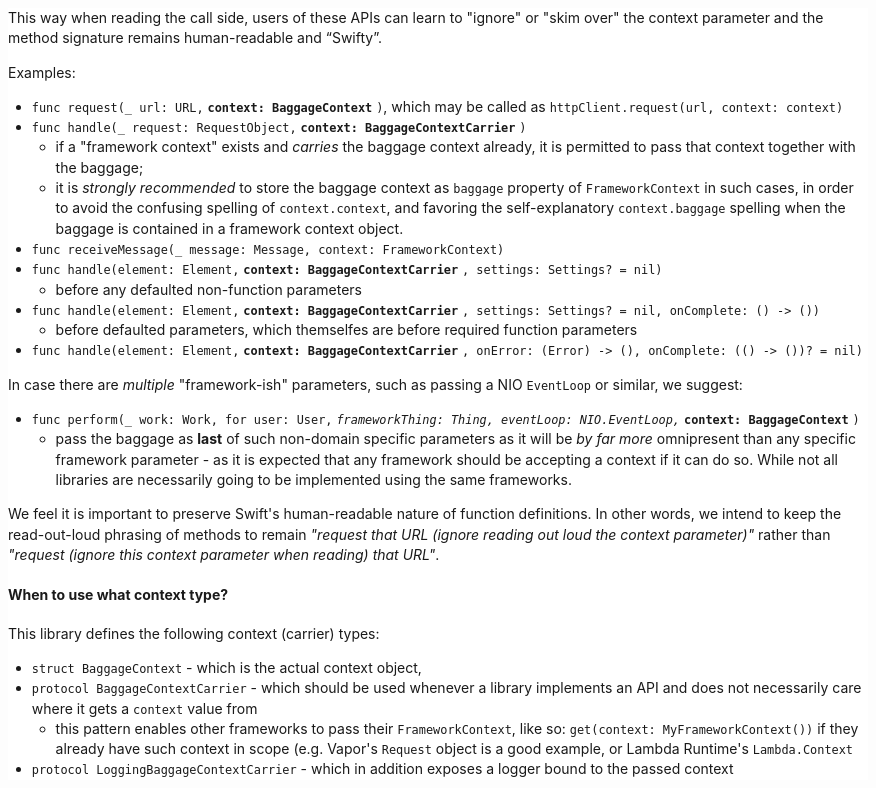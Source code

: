 This way when reading the call side, users of these APIs can learn to "ignore" or "skim over" the context parameter and
the method signature remains human-readable and “Swifty”.

Examples:

- `func request(_ url: URL,` **`context: BaggageContext`** `)`, which may be called as `httpClient.request(url, context: context)`
- `func handle(_ request: RequestObject,` **`context: BaggageContextCarrier`** `)`
  - if a "framework context" exists and _carries_ the baggage context already, it is permitted to pass that context
  together with the baggage;
  - it is _strongly recommended_ to store the baggage context as `baggage` property of `FrameworkContext` in such cases,
  in order to avoid the confusing spelling of `context.context`, and favoring the self-explanatory `context.baggage`
  spelling when the baggage is contained in a framework context object.
- `func receiveMessage(_ message: Message, context: FrameworkContext)`
- `func handle(element: Element,` **`context: BaggageContextCarrier`** `, settings: Settings? = nil)`
  - before any defaulted non-function parameters
- `func handle(element: Element,` **`context: BaggageContextCarrier`** `, settings: Settings? = nil, onComplete: () -> ())`
  - before defaulted parameters, which themselfes are before required function parameters
- `func handle(element: Element,` **`context: BaggageContextCarrier`** `, onError: (Error) -> (), onComplete: (() -> ())? = nil)`

In case there are _multiple_ "framework-ish" parameters, such as passing a NIO `EventLoop` or similar, we suggest:

- `func perform(_ work: Work, for user: User,` _`frameworkThing: Thing, eventLoop: NIO.EventLoop,`_ **`context: BaggageContext`** `)`
  - pass the baggage as **last** of such non-domain specific parameters as it will be _by far more_ omnipresent than any
  specific framework parameter - as it is expected that any framework should be accepting a context if it can do so.
  While not all libraries are necessarily going to be implemented using the same frameworks.

We feel it is important to preserve Swift's human-readable nature of function definitions. In other words, we intend to
keep the read-out-loud phrasing of methods to remain _"request that URL (ignore reading out loud the context parameter)"_
rather than _"request (ignore this context parameter when reading) that URL"_.

#### When to use what context type?

This library defines the following context (carrier) types:

- `struct BaggageContext` - which is the actual context object,
- `protocol BaggageContextCarrier` - which should be used whenever a library implements an API and does not necessarily
care where it gets a `context` value from
  - this pattern enables other frameworks to pass their `FrameworkContext`, like so:
  `get(context: MyFrameworkContext())` if they already have such context in scope (e.g. Vapor's `Request` object is a
  good example, or Lambda Runtime's `Lambda.Context`
- `protocol LoggingBaggageContextCarrier` - which in addition exposes a logger bound to the passed context
